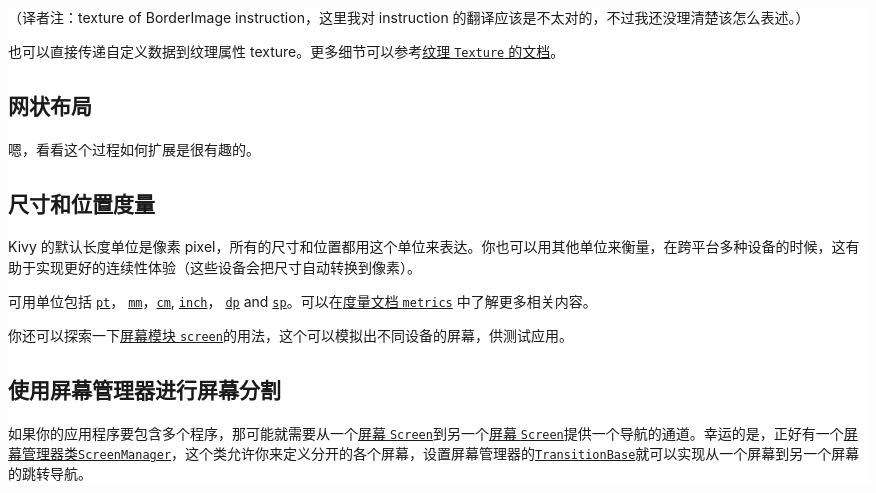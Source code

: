（译者注：texture of BorderImage instruction，这里我对 instruction 的翻译应该是不太对的，不过我还没理清楚该怎么表述。）

也可以直接传递自定义数据到纹理属性 texture。更多细节可以参考[纹理 `Texture` 的文档](https://kivy.org/docs/api-kivy.graphics.texture.html#kivy.graphics.texture.Texture "kivy.graphics.texture.Texture")。




## 网状布局

嗯，看看这个过程如何扩展是很有趣的。


## 尺寸和位置度量

Kivy 的默认长度单位是像素 pixel，所有的尺寸和位置都用这个单位来表达。你也可以用其他单位来衡量，在跨平台多种设备的时候，这有助于实现更好的连续性体验（这些设备会把尺寸自动转换到像素）。

可用单位包括 [`pt`](https://kivy.org/docs/api-kivy.metrics.html#kivy.metrics.pt "kivy.metrics.pt")， [`mm`](https://kivy.org/docs/api-kivy.metrics.html#kivy.metrics.mm "kivy.metrics.mm")，[`cm`](https://kivy.org/docs/api-kivy.metrics.html#kivy.metrics.cm "kivy.metrics.cm"), [`inch`](https://kivy.org/docs/api-kivy.metrics.html#kivy.metrics.inch "kivy.metrics.inch")， [`dp`](https://kivy.org/docs/api-kivy.metrics.html#kivy.metrics.dp "kivy.metrics.dp") and [`sp`](https://kivy.org/docs/api-kivy.metrics.html#kivy.metrics.sp "kivy.metrics.sp")。可以在[度量文档 `metrics`](https://kivy.org/docs/api-kivy.metrics.html#module-kivy.metrics "kivy.metrics") 中了解更多相关内容。

你还可以探索一下[屏幕模块 `screen`](https://kivy.org/docs/api-kivy.modules.screen.html#module-kivy.modules.screen "kivy.modules.screen")的用法，这个可以模拟出不同设备的屏幕，供测试应用。


## 使用屏幕管理器进行屏幕分割

如果你的应用程序要包含多个程序，那可能就需要从一个[屏幕 `Screen`](https://kivy.org/docs/api-kivy.uix.screenmanager.html#kivy.uix.screenmanager.Screen "kivy.uix.screenmanager.Screen")到另一个[屏幕 `Screen`](https://kivy.org/docs/api-kivy.uix.screenmanager.html#kivy.uix.screenmanager.Screen "kivy.uix.screenmanager.Screen")提供一个导航的通道。幸运的是，正好有一个[屏幕管理器类`ScreenManager`](https://kivy.org/docs/api-kivy.uix.screenmanager.html#kivy.uix.screenmanager.ScreenManager "kivy.uix.screenmanager.ScreenManager")，这个类允许你来定义分开的各个屏幕，设置屏幕管理器的[`TransitionBase`](https://kivy.org/docs/api-kivy.uix.screenmanager.html#kivy.uix.screenmanager.TransitionBase "kivy.uix.screenmanager.TransitionBase")就可以实现从一个屏幕到另一个屏幕的跳转导航。




